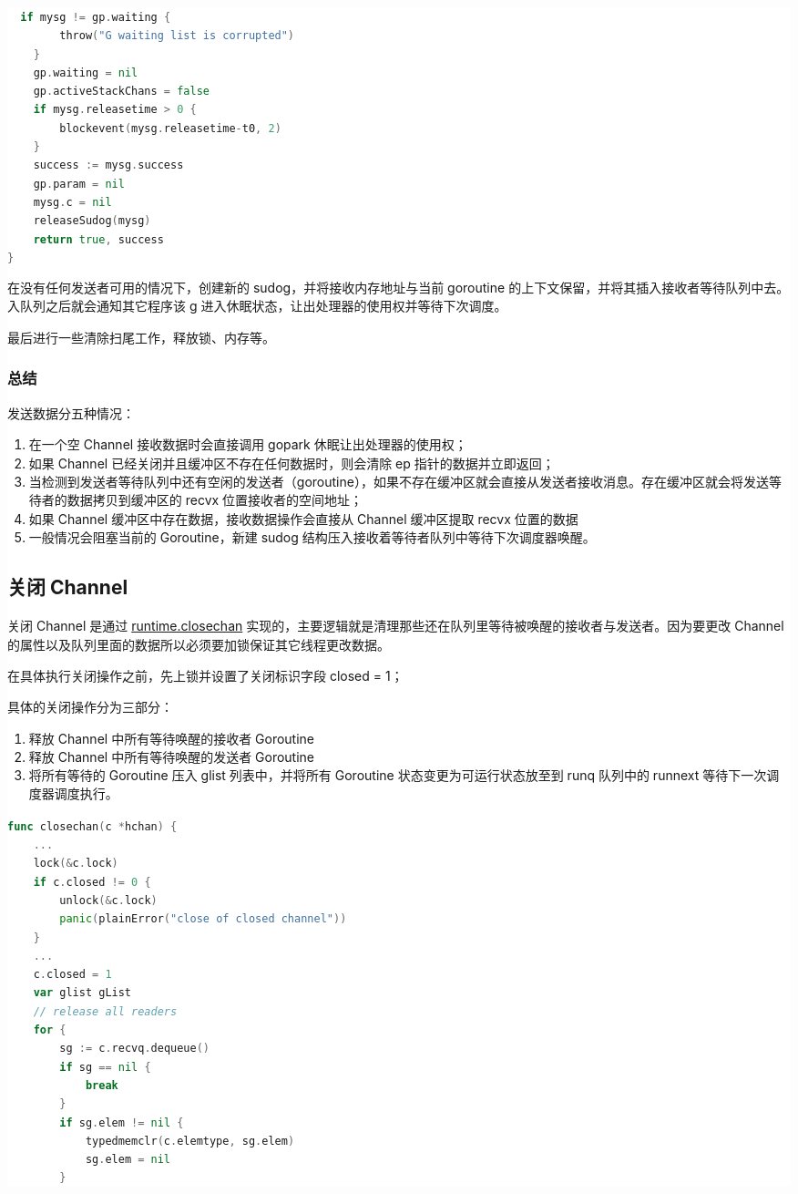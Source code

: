 ```go
  if mysg != gp.waiting {
		throw("G waiting list is corrupted")
	}
	gp.waiting = nil
	gp.activeStackChans = false
	if mysg.releasetime > 0 {
		blockevent(mysg.releasetime-t0, 2)
	}
	success := mysg.success
	gp.param = nil
	mysg.c = nil
	releaseSudog(mysg)
	return true, success
}
```

在没有任何发送者可用的情况下，创建新的 sudog，并将接收内存地址与当前 goroutine 的上下文保留，并将其插入接收者等待队列中去。入队列之后就会通知其它程序该 g 进入休眠状态，让出处理器的使用权并等待下次调度。

最后进行一些清除扫尾工作，释放锁、内存等。

### 总结

发送数据分五种情况：

1. 在一个空 Channel 接收数据时会直接调用 gopark 休眠让出处理器的使用权；
2. 如果 Channel 已经关闭并且缓冲区不存在任何数据时，则会清除 ep 指针的数据并立即返回；
3. 当检测到发送者等待队列中还有空闲的发送者（goroutine），如果不存在缓冲区就会直接从发送者接收消息。存在缓冲区就会将发送等待者的数据拷贝到缓冲区的 recvx 位置接收者的空间地址；
4. 如果 Channel 缓冲区中存在数据，接收数据操作会直接从 Channel 缓冲区提取 recvx 位置的数据
5. 一般情况会阻塞当前的 Goroutine，新建 sudog 结构压入接收着等待者队列中等待下次调度器唤醒。 

## 关闭 Channel

关闭 Channel 是通过 [runtime.closechan](https://github.com/golang/go/blob/4847c47cb8a93b56e1df8c249700e25f527d4ba3/src/runtime/chan.go#L356) 实现的，主要逻辑就是清理那些还在队列里等待被唤醒的接收者与发送者。因为要更改 Channel 的属性以及队列里面的数据所以必须要加锁保证其它线程更改数据。

在具体执行关闭操作之前，先上锁并设置了关闭标识字段 closed = 1；

具体的关闭操作分为三部分：

1. 释放 Channel 中所有等待唤醒的接收者 Goroutine
2. 释放 Channel 中所有等待唤醒的发送者 Goroutine
3. 将所有等待的 Goroutine 压入 glist 列表中，并将所有 Goroutine 状态变更为可运行状态放至到 runq 队列中的 runnext 等待下一次调度器调度执行。

```go
func closechan(c *hchan) {
	...
	lock(&c.lock)
	if c.closed != 0 {
		unlock(&c.lock)
		panic(plainError("close of closed channel"))
	}
	...
	c.closed = 1
	var glist gList
	// release all readers
	for {
		sg := c.recvq.dequeue()
		if sg == nil {
			break
		}
		if sg.elem != nil {
			typedmemclr(c.elemtype, sg.elem)
			sg.elem = nil
		}
```